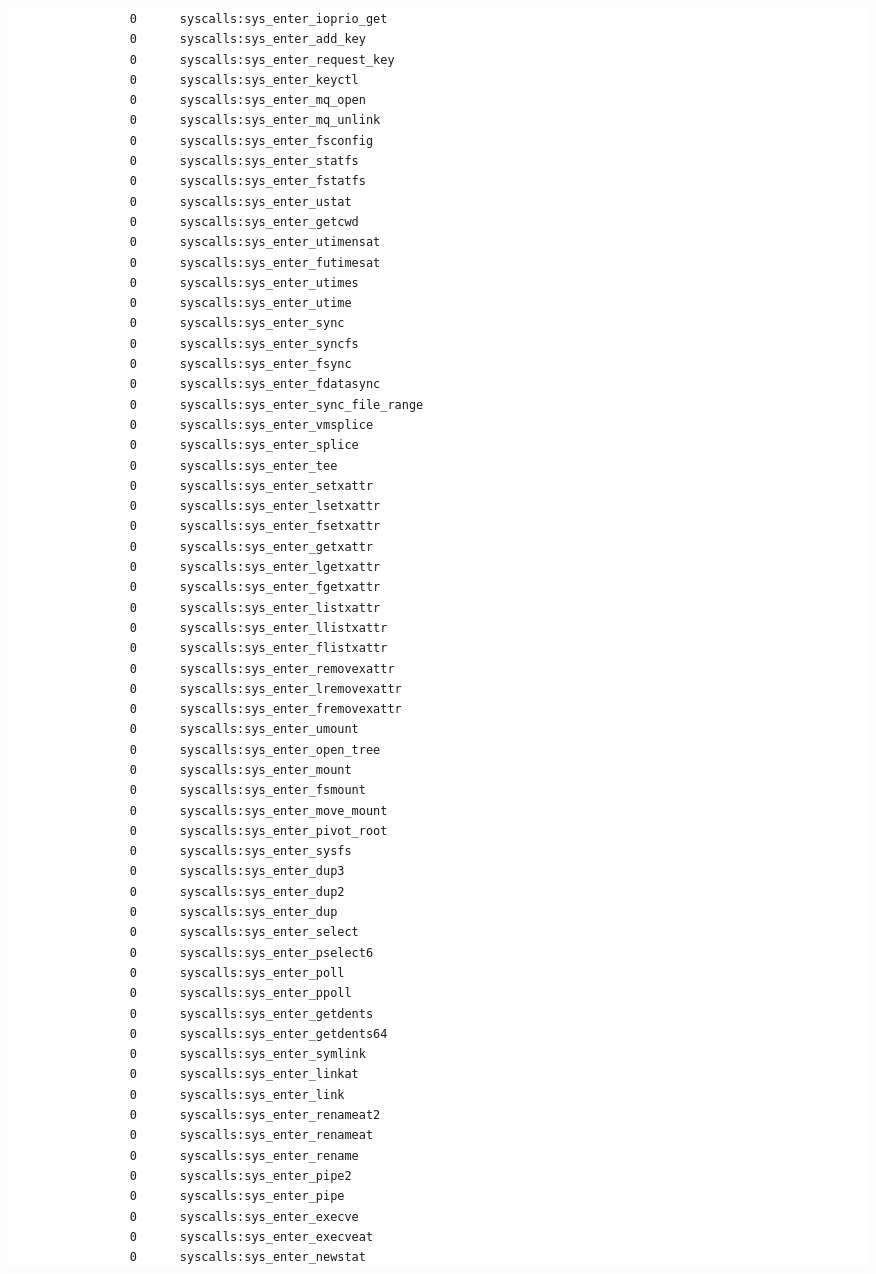 ```shell title:查看指定进程的系统调用情况
                 0      syscalls:sys_enter_ioprio_get                                   
                 0      syscalls:sys_enter_add_key                                   
                 0      syscalls:sys_enter_request_key                                   
                 0      syscalls:sys_enter_keyctl                                   
                 0      syscalls:sys_enter_mq_open                                   
                 0      syscalls:sys_enter_mq_unlink                                                    
                 0      syscalls:sys_enter_fsconfig                                   
                 0      syscalls:sys_enter_statfs                                   
                 0      syscalls:sys_enter_fstatfs                                   
                 0      syscalls:sys_enter_ustat                                    
                 0      syscalls:sys_enter_getcwd                                   
                 0      syscalls:sys_enter_utimensat                                   
                 0      syscalls:sys_enter_futimesat                                   
                 0      syscalls:sys_enter_utimes                                   
                 0      syscalls:sys_enter_utime                                    
                 0      syscalls:sys_enter_sync                                     
                 0      syscalls:sys_enter_syncfs                                   
                 0      syscalls:sys_enter_fsync                                    
                 0      syscalls:sys_enter_fdatasync                                   
                 0      syscalls:sys_enter_sync_file_range                                   
                 0      syscalls:sys_enter_vmsplice                                   
                 0      syscalls:sys_enter_splice                                   
                 0      syscalls:sys_enter_tee                                      
                 0      syscalls:sys_enter_setxattr                                   
                 0      syscalls:sys_enter_lsetxattr                                   
                 0      syscalls:sys_enter_fsetxattr                                   
                 0      syscalls:sys_enter_getxattr                                   
                 0      syscalls:sys_enter_lgetxattr                                   
                 0      syscalls:sys_enter_fgetxattr                                   
                 0      syscalls:sys_enter_listxattr                                   
                 0      syscalls:sys_enter_llistxattr                                   
                 0      syscalls:sys_enter_flistxattr                                   
                 0      syscalls:sys_enter_removexattr                                   
                 0      syscalls:sys_enter_lremovexattr                                   
                 0      syscalls:sys_enter_fremovexattr                                   
                 0      syscalls:sys_enter_umount                                   
                 0      syscalls:sys_enter_open_tree                                   
                 0      syscalls:sys_enter_mount                                    
                 0      syscalls:sys_enter_fsmount                                   
                 0      syscalls:sys_enter_move_mount                                   
                 0      syscalls:sys_enter_pivot_root                                   
                 0      syscalls:sys_enter_sysfs                                    
                 0      syscalls:sys_enter_dup3                                     
                 0      syscalls:sys_enter_dup2                                     
                 0      syscalls:sys_enter_dup                                      
                 0      syscalls:sys_enter_select                                   
                 0      syscalls:sys_enter_pselect6                                   
                 0      syscalls:sys_enter_poll                                     
                 0      syscalls:sys_enter_ppoll                                    
                 0      syscalls:sys_enter_getdents                                   
                 0      syscalls:sys_enter_getdents64                                   
                 0      syscalls:sys_enter_symlink                                   
                 0      syscalls:sys_enter_linkat                                   
                 0      syscalls:sys_enter_link                                     
                 0      syscalls:sys_enter_renameat2                                   
                 0      syscalls:sys_enter_renameat                                   
                 0      syscalls:sys_enter_rename                                   
                 0      syscalls:sys_enter_pipe2                                    
                 0      syscalls:sys_enter_pipe                                     
                 0      syscalls:sys_enter_execve                                   
                 0      syscalls:sys_enter_execveat                                   
                 0      syscalls:sys_enter_newstat                                   
```